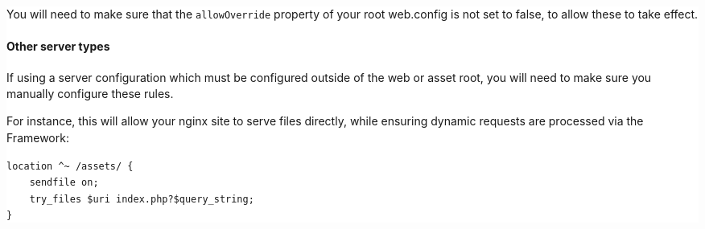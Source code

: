 You will need to make sure that the `allowOverride` property of your root web.config is not set
to false, to allow these to take effect.

#### Other server types

If using a server configuration which must be configured outside of the web or asset root, you
will need to make sure you manually configure these rules.

For instance, this will allow your nginx site to serve files directly, while ensuring
dynamic requests are processed via the Framework:

```text
location ^~ /assets/ {
    sendfile on;
    try_files $uri index.php?$query_string;
}
```
